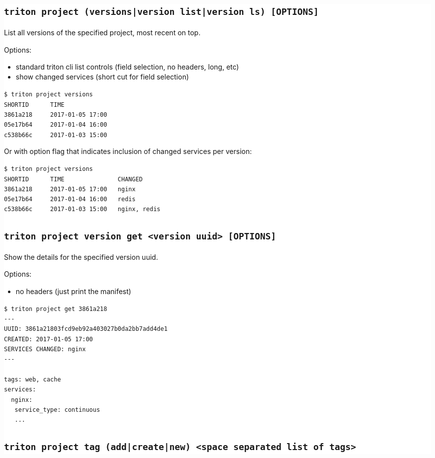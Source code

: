 
## `triton project (versions|version list|version ls) [OPTIONS]`

List all versions of the specified project, most recent on top.

Options:

- standard triton cli list controls (field selection, no headers, long, etc)
- show changed services (short cut for field selection)

```bash
$ triton project versions
SHORTID      TIME
3861a218     2017-01-05 17:00
05e17b64     2017-01-04 16:00
c538b66c     2017-01-03 15:00
```

Or with option flag that indicates inclusion of changed services per version:

```bash
$ triton project versions
SHORTID      TIME               CHANGED
3861a218     2017-01-05 17:00   nginx
05e17b64     2017-01-04 16:00   redis
c538b66c     2017-01-03 15:00   nginx, redis
```

## `triton project version get <version uuid> [OPTIONS]`

Show the details for the specified version uuid. 

Options:

- no headers (just print the manifest)

```bash
$ triton project get 3861a218
---
UUID: 3861a21803fcd9eb92a403027b0da2bb7add4de1
CREATED: 2017-01-05 17:00
SERVICES CHANGED: nginx
---

tags: web, cache
services:
  nginx:
   service_type: continuous
   ...
```


## `triton project tag (add|create|new) <space separated list of tags>`
